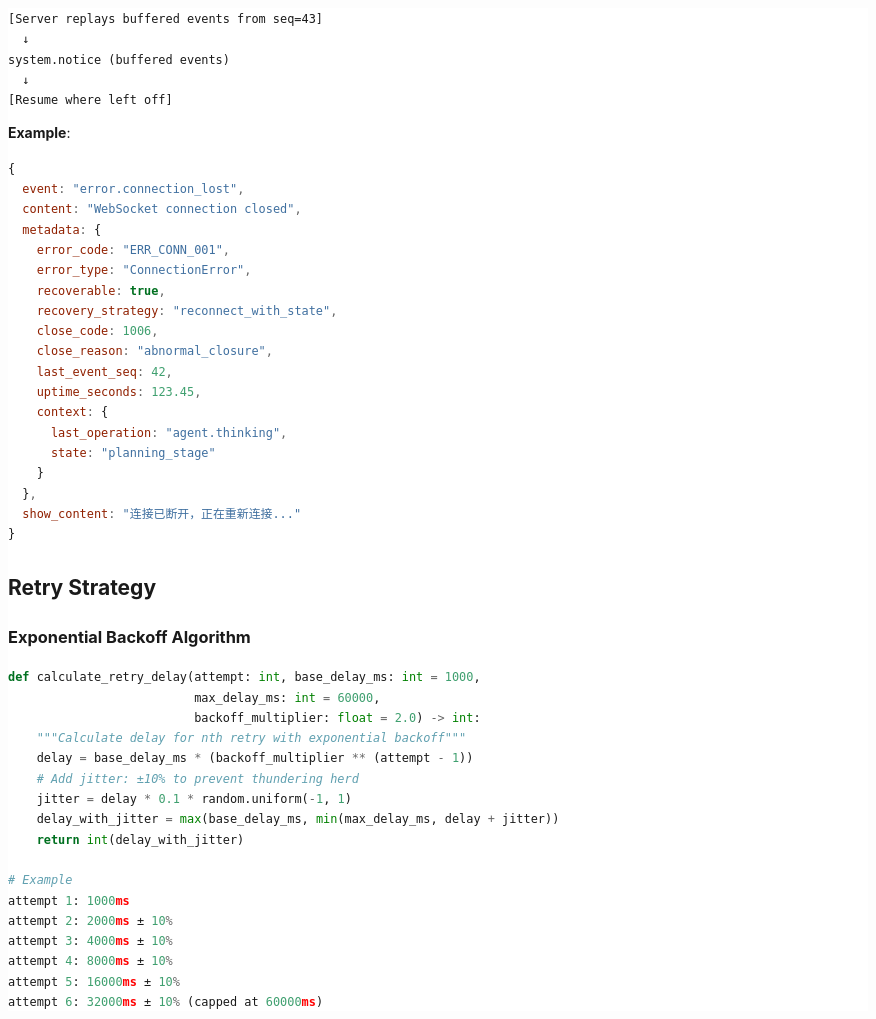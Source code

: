 ```
[Server replays buffered events from seq=43]
  ↓
system.notice (buffered events)
  ↓
[Resume where left off]
```

**Example**:
```javascript
{
  event: "error.connection_lost",
  content: "WebSocket connection closed",
  metadata: {
    error_code: "ERR_CONN_001",
    error_type: "ConnectionError",
    recoverable: true,
    recovery_strategy: "reconnect_with_state",
    close_code: 1006,
    close_reason: "abnormal_closure",
    last_event_seq: 42,
    uptime_seconds: 123.45,
    context: {
      last_operation: "agent.thinking",
      state: "planning_stage"
    }
  },
  show_content: "连接已断开，正在重新连接..."
}
```

## Retry Strategy

### Exponential Backoff Algorithm

```python
def calculate_retry_delay(attempt: int, base_delay_ms: int = 1000,
                          max_delay_ms: int = 60000,
                          backoff_multiplier: float = 2.0) -> int:
    """Calculate delay for nth retry with exponential backoff"""
    delay = base_delay_ms * (backoff_multiplier ** (attempt - 1))
    # Add jitter: ±10% to prevent thundering herd
    jitter = delay * 0.1 * random.uniform(-1, 1)
    delay_with_jitter = max(base_delay_ms, min(max_delay_ms, delay + jitter))
    return int(delay_with_jitter)

# Example
attempt 1: 1000ms
attempt 2: 2000ms ± 10%
attempt 3: 4000ms ± 10%
attempt 4: 8000ms ± 10%
attempt 5: 16000ms ± 10%
attempt 6: 32000ms ± 10% (capped at 60000ms)
```
